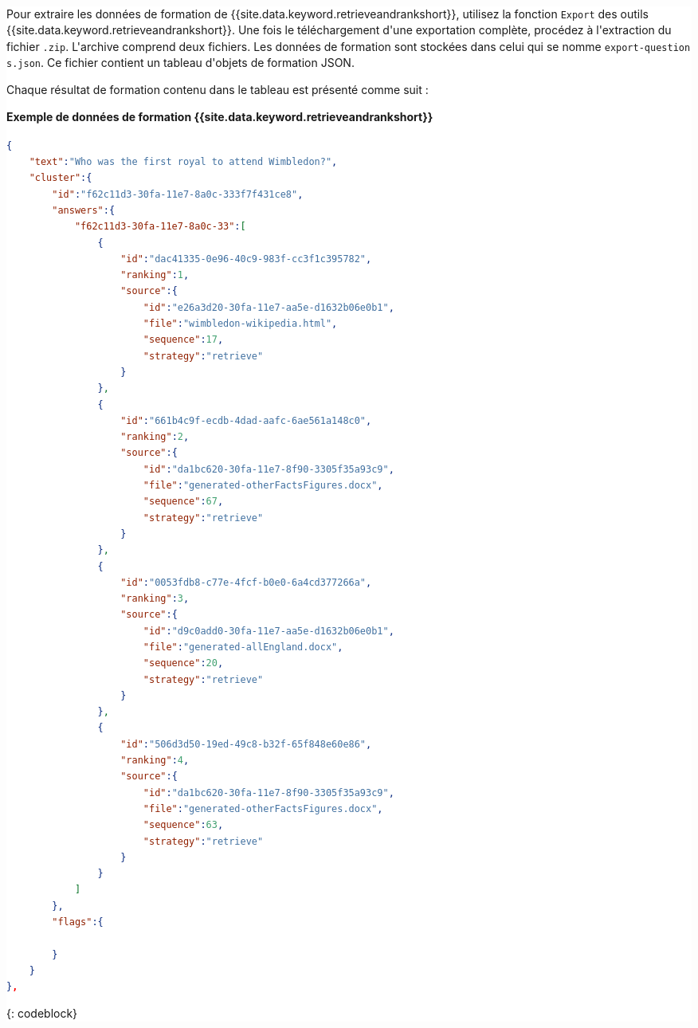 Pour extraire les données de formation de {{site.data.keyword.retrieveandrankshort}}, utilisez la fonction `Export` des outils {{site.data.keyword.retrieveandrankshort}}. Une fois le téléchargement d'une exportation complète, procédez à l'extraction du fichier `.zip`. L'archive comprend deux fichiers. Les données de formation sont stockées dans celui qui se nomme `export-questions.json`. Ce fichier contient un tableau d'objets de formation JSON.

Chaque résultat de formation contenu dans le tableau est présenté comme suit :

**Exemple de données de formation {{site.data.keyword.retrieveandrankshort}}**
```json
{
    "text":"Who was the first royal to attend Wimbledon?",
    "cluster":{
        "id":"f62c11d3-30fa-11e7-8a0c-333f7f431ce8",
        "answers":{
            "f62c11d3-30fa-11e7-8a0c-33":[
                {
                    "id":"dac41335-0e96-40c9-983f-cc3f1c395782",
                    "ranking":1,
                    "source":{
                        "id":"e26a3d20-30fa-11e7-aa5e-d1632b06e0b1",
                        "file":"wimbledon-wikipedia.html",
                        "sequence":17,
                        "strategy":"retrieve"
                    }
                },
                {
                    "id":"661b4c9f-ecdb-4dad-aafc-6ae561a148c0",
                    "ranking":2,
                    "source":{
                        "id":"da1bc620-30fa-11e7-8f90-3305f35a93c9",
                        "file":"generated-otherFactsFigures.docx",
                        "sequence":67,
                        "strategy":"retrieve"
                    }
                },
                {
                    "id":"0053fdb8-c77e-4fcf-b0e0-6a4cd377266a",
                    "ranking":3,
                    "source":{
                        "id":"d9c0add0-30fa-11e7-aa5e-d1632b06e0b1",
                        "file":"generated-allEngland.docx",
                        "sequence":20,
                        "strategy":"retrieve"
                    }
                },
                {
                    "id":"506d3d50-19ed-49c8-b32f-65f848e60e86",
                    "ranking":4,
                    "source":{
                        "id":"da1bc620-30fa-11e7-8f90-3305f35a93c9",
                        "file":"generated-otherFactsFigures.docx",
                        "sequence":63,
                        "strategy":"retrieve"
                    }
                }
            ]
        },
        "flags":{

        }
    }
},
```
{: codeblock}